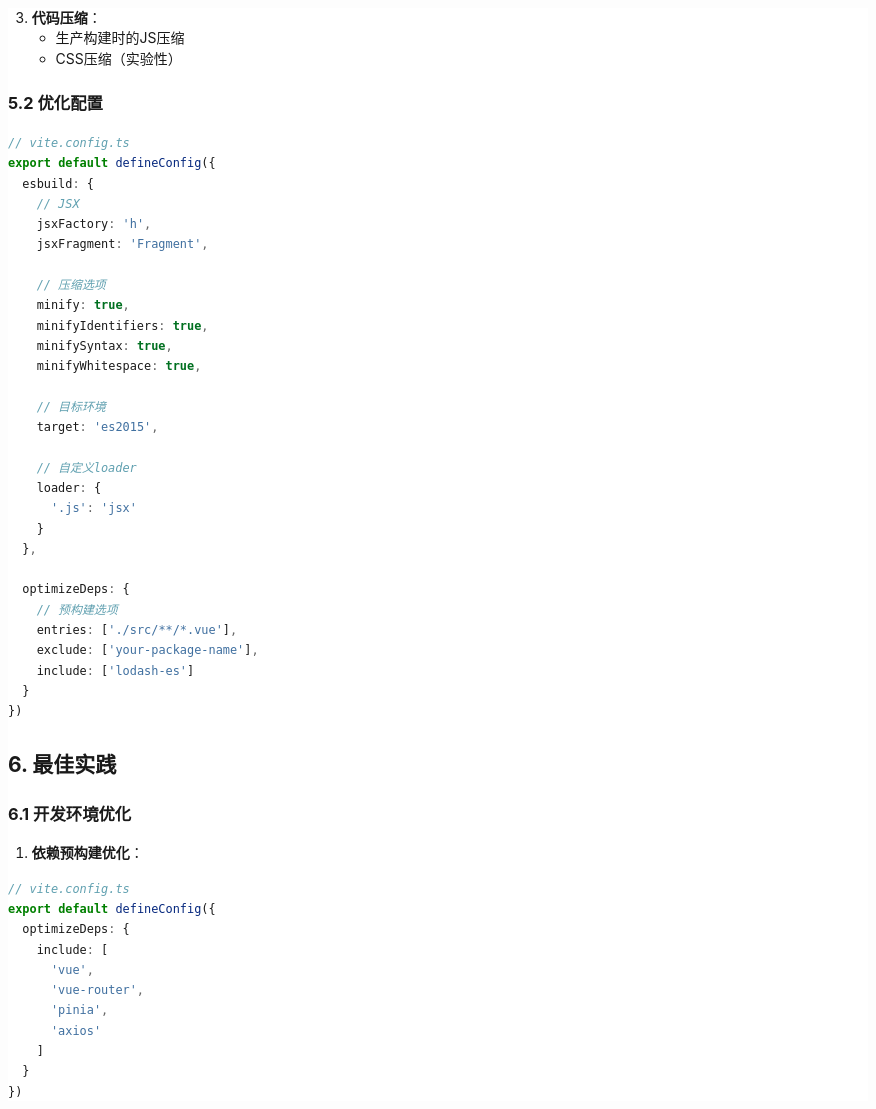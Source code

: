 3. **代码压缩**：
   - 生产构建时的JS压缩
   - CSS压缩（实验性）

### 5.2 优化配置

```typescript
// vite.config.ts
export default defineConfig({
  esbuild: {
    // JSX
    jsxFactory: 'h',
    jsxFragment: 'Fragment',
    
    // 压缩选项
    minify: true,
    minifyIdentifiers: true,
    minifySyntax: true,
    minifyWhitespace: true,
    
    // 目标环境
    target: 'es2015',
    
    // 自定义loader
    loader: {
      '.js': 'jsx'
    }
  },
  
  optimizeDeps: {
    // 预构建选项
    entries: ['./src/**/*.vue'],
    exclude: ['your-package-name'],
    include: ['lodash-es']
  }
})
```

## 6. 最佳实践

### 6.1 开发环境优化

1. **依赖预构建优化**：
```typescript
// vite.config.ts
export default defineConfig({
  optimizeDeps: {
    include: [
      'vue',
      'vue-router',
      'pinia',
      'axios'
    ]
  }
})
```

